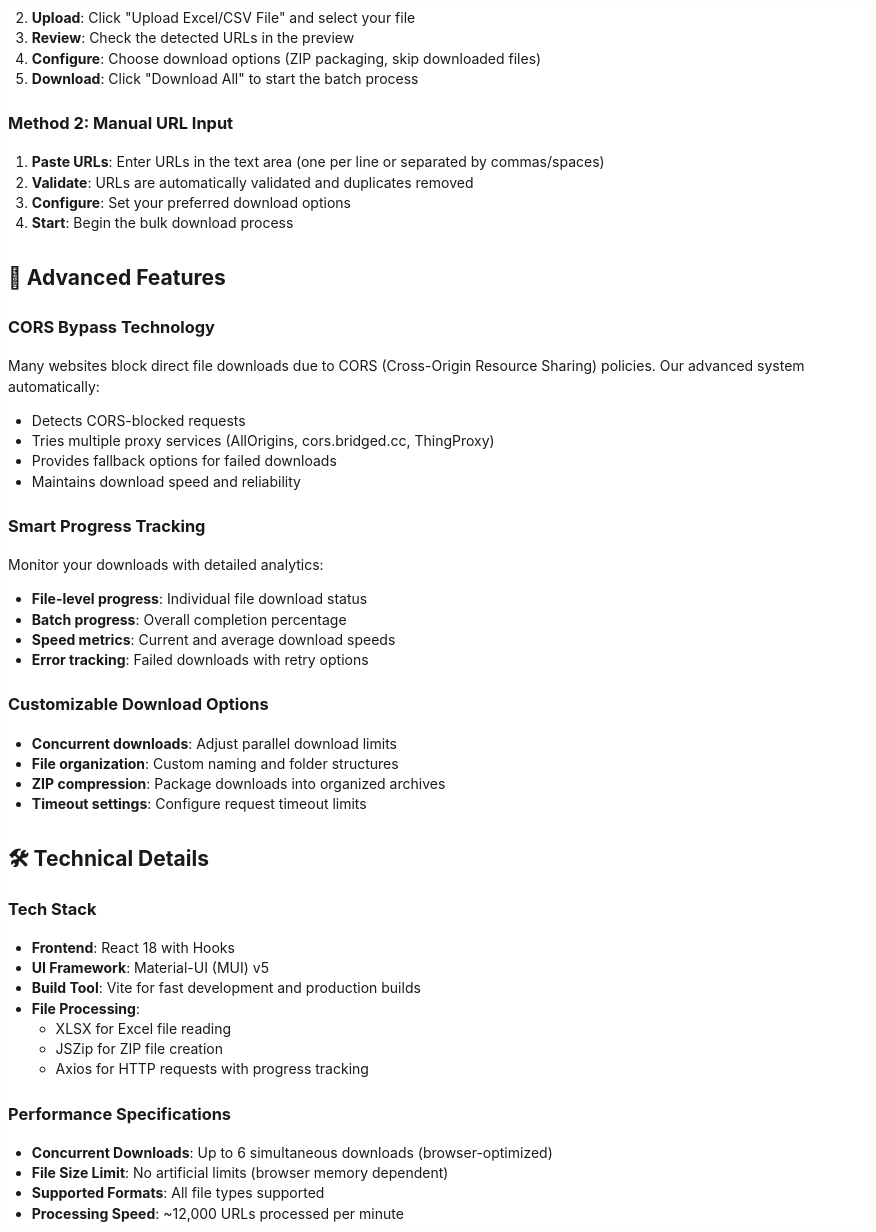 2. **Upload**: Click "Upload Excel/CSV File" and select your file
3. **Review**: Check the detected URLs in the preview
4. **Configure**: Choose download options (ZIP packaging, skip downloaded files)
5. **Download**: Click "Download All" to start the batch process

### Method 2: Manual URL Input

1. **Paste URLs**: Enter URLs in the text area (one per line or separated by commas/spaces)
2. **Validate**: URLs are automatically validated and duplicates removed
3. **Configure**: Set your preferred download options
4. **Start**: Begin the bulk download process

## 🔧 Advanced Features

### CORS Bypass Technology
Many websites block direct file downloads due to CORS (Cross-Origin Resource Sharing) policies. Our advanced system automatically:

- Detects CORS-blocked requests
- Tries multiple proxy services (AllOrigins, cors.bridged.cc, ThingProxy)
- Provides fallback options for failed downloads
- Maintains download speed and reliability

### Smart Progress Tracking
Monitor your downloads with detailed analytics:

- **File-level progress**: Individual file download status
- **Batch progress**: Overall completion percentage  
- **Speed metrics**: Current and average download speeds
- **Error tracking**: Failed downloads with retry options

### Customizable Download Options
- **Concurrent downloads**: Adjust parallel download limits
- **File organization**: Custom naming and folder structures
- **ZIP compression**: Package downloads into organized archives
- **Timeout settings**: Configure request timeout limits

## 🛠️ Technical Details

### Tech Stack
- **Frontend**: React 18 with Hooks
- **UI Framework**: Material-UI (MUI) v5
- **Build Tool**: Vite for fast development and production builds
- **File Processing**: 
  - XLSX for Excel file reading
  - JSZip for ZIP file creation
  - Axios for HTTP requests with progress tracking

### Performance Specifications
- **Concurrent Downloads**: Up to 6 simultaneous downloads (browser-optimized)
- **File Size Limit**: No artificial limits (browser memory dependent)
- **Supported Formats**: All file types supported
- **Processing Speed**: ~12,000 URLs processed per minute
